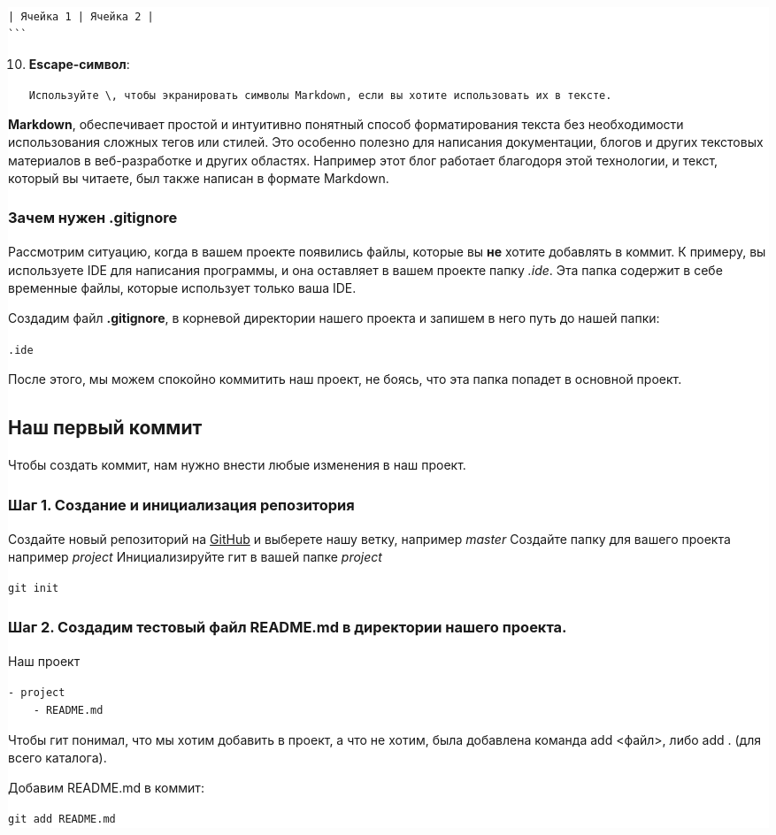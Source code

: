     | Ячейка 1 | Ячейка 2 |
    ```
10. **Escape-символ**:
    ```
    Используйте \, чтобы экранировать символы Markdown, если вы хотите использовать их в тексте.
    ```
**Markdown**, обеспечивает простой и интуитивно понятный способ форматирования текста без необходимости использования сложных тегов или стилей. Это особенно полезно для написания документации, блогов и других текстовых материалов в веб-разработке и других областях. Например этот блог работает благодоря этой технологии, и текст, который вы читаете, был также написан в формате Markdown.

### Зачем нужен .gitignore

Рассмотрим ситуацию, когда в вашем проекте появились файлы, которые вы **не** хотите добавлять в коммит. К примеру, вы используете IDE для написания программы, и она оставляет в вашем проекте папку *.ide*. Эта папка содержит в себе временные файлы, которые использует только ваша IDE.

Создадим файл **.gitignore**, в корневой директории нашего проекта и запишем в него путь до нашей папки:
```
.ide
```

После этого, мы можем спокойно коммитить наш проект, не боясь, что эта папка попадет в основной проект.

## Наш первый коммит

Чтобы создать коммит, нам нужно внести любые изменения в наш проект.

### Шаг 1. Создание и инициализация репозитория

Создайте новый репозиторий на [GitHub](https://github.com/new) и выберете нашу ветку, например *master*
Создайте папку для вашего проекта например *project*
Инициализируйте гит в вашей папке *project*
```
git init
```

### Шаг 2. Создадим тестовый файл README.md в директории нашего проекта.

Наш проект
```
- project
    - README.md
```

Чтобы гит понимал, что мы хотим добавить в проект, а что не хотим, была добавлена команда add <файл>, либо add . (для всего каталога).

Добавим README.md в коммит:
```
git add README.md
```
